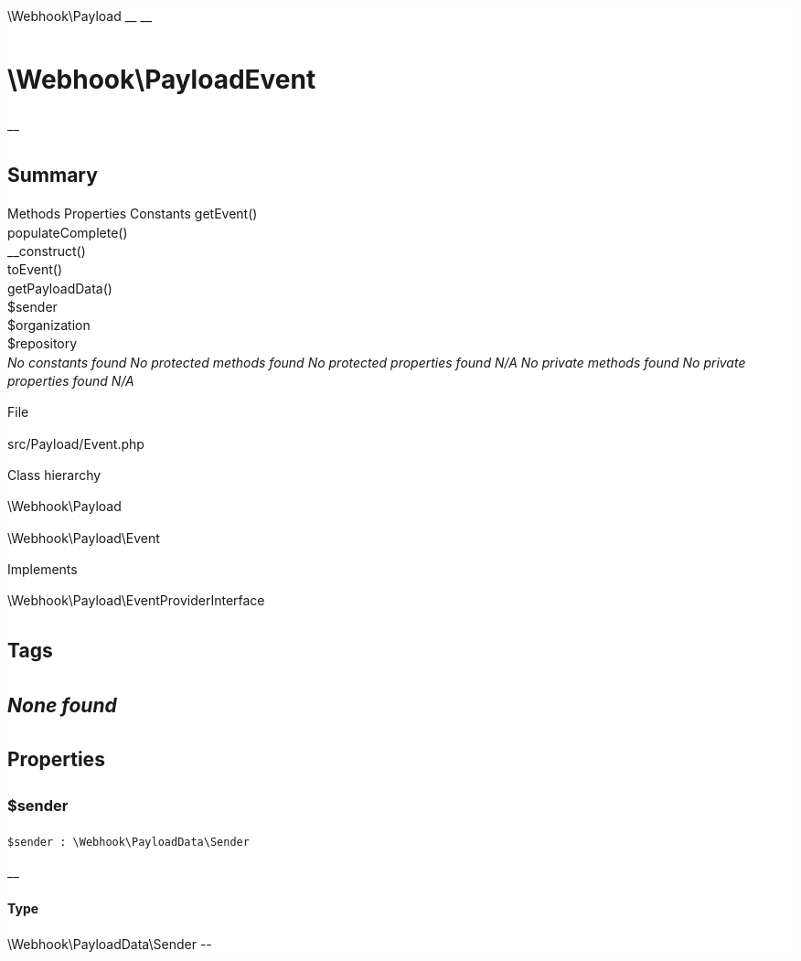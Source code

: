\Webhook\Payload __ __

#  \Webhook\PayloadEvent

__

## Summary

Methods Properties Constants getEvent()  
populateComplete()  
__construct()  
toEvent()  
getPayloadData()  
$sender  
$organization  
$repository  
_No constants found_ _No protected methods found_ _No protected properties
found_ _N/A_ _No private methods found_ _No private properties found_ _N/A_

File

    

src/Payload/Event.php

Class hierarchy

    

\Webhook\Payload

\Webhook\Payload\Event

Implements

    

\Webhook\Payload\EventProviderInterface

## Tags

_None found_  
---  
  
## Properties

### $sender

    
    
    $sender : \Webhook\PayloadData\Sender

__

#### Type

\Webhook\PayloadData\Sender --

